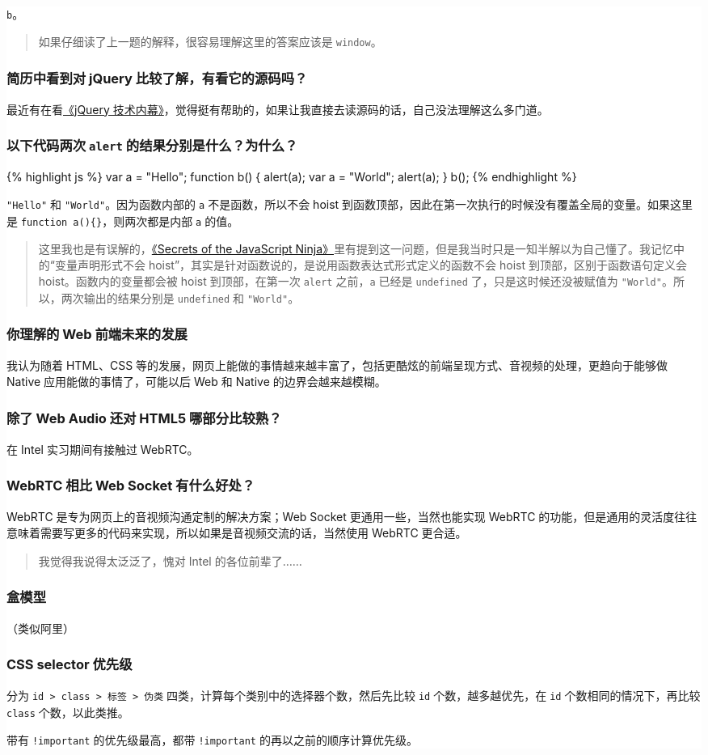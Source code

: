 `b`。

> 如果仔细读了上一题的解释，很容易理解这里的答案应该是 `window`。

### 简历中看到对 jQuery 比较了解，有看它的源码吗？

最近有在看<a href="http://book.douban.com/subject/25823709/" target="_blank">《jQuery 技术内幕》</a>，觉得挺有帮助的，如果让我直接去读源码的话，自己没法理解这么多门道。

### 以下代码两次 `alert` 的结果分别是什么？为什么？

{% highlight js %}
var a = "Hello";
function b() {
    alert(a);
    var a = "World";
    alert(a);
}
b();
{% endhighlight %}

`"Hello"` 和 `"World"`。因为函数内部的 `a` 不是函数，所以不会 hoist 到函数顶部，因此在第一次执行的时候没有覆盖全局的变量。如果这里是 `function a(){}`，则两次都是内部 `a` 的值。

> 这里我也是有误解的，<a href="http://book.douban.com/subject/3176860/" target="_blank">《Secrets of the JavaScript Ninja》</a>里有提到这一问题，但是我当时只是一知半解以为自己懂了。我记忆中的“变量声明形式不会 hoist”，其实是针对函数说的，是说用函数表达式形式定义的函数不会 hoist 到顶部，区别于函数语句定义会 hoist。函数内的变量都会被 hoist 到顶部，在第一次 `alert` 之前，`a` 已经是 `undefined` 了，只是这时候还没被赋值为 `"World"`。所以，两次输出的结果分别是 `undefined` 和 `"World"`。

### 你理解的 Web 前端未来的发展

我认为随着 HTML、CSS 等的发展，网页上能做的事情越来越丰富了，包括更酷炫的前端呈现方式、音视频的处理，更趋向于能够做 Native 应用能做的事情了，可能以后 Web 和 Native 的边界会越来越模糊。

### 除了 Web Audio 还对 HTML5 哪部分比较熟？

在 Intel 实习期间有接触过 WebRTC。

### WebRTC 相比 Web Socket 有什么好处？

WebRTC 是专为网页上的音视频沟通定制的解决方案；Web Socket 更通用一些，当然也能实现 WebRTC 的功能，但是通用的灵活度往往意味着需要写更多的代码来实现，所以如果是音视频交流的话，当然使用 WebRTC 更合适。

> 我觉得我说得太泛泛了，愧对 Intel 的各位前辈了……

### 盒模型

（类似阿里）

### CSS selector 优先级

分为 `id > class > 标签 > 伪类` 四类，计算每个类别中的选择器个数，然后先比较 `id` 个数，越多越优先，在 `id` 个数相同的情况下，再比较 `class` 个数，以此类推。

带有 `!important` 的优先级最高，都带 `!important` 的再以之前的顺序计算优先级。
